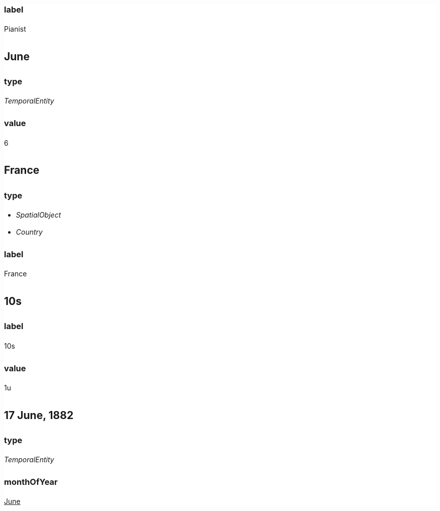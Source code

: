 ### label


Pianist

## June

### type


*TemporalEntity*

### value


6

## France

### type

 - *SpatialObject*

 - *Country*

### label


France

## 10s

### label


10s

### value


1u

## 17 June, 1882

### type


*TemporalEntity*

### monthOfYear


[June](#June)
